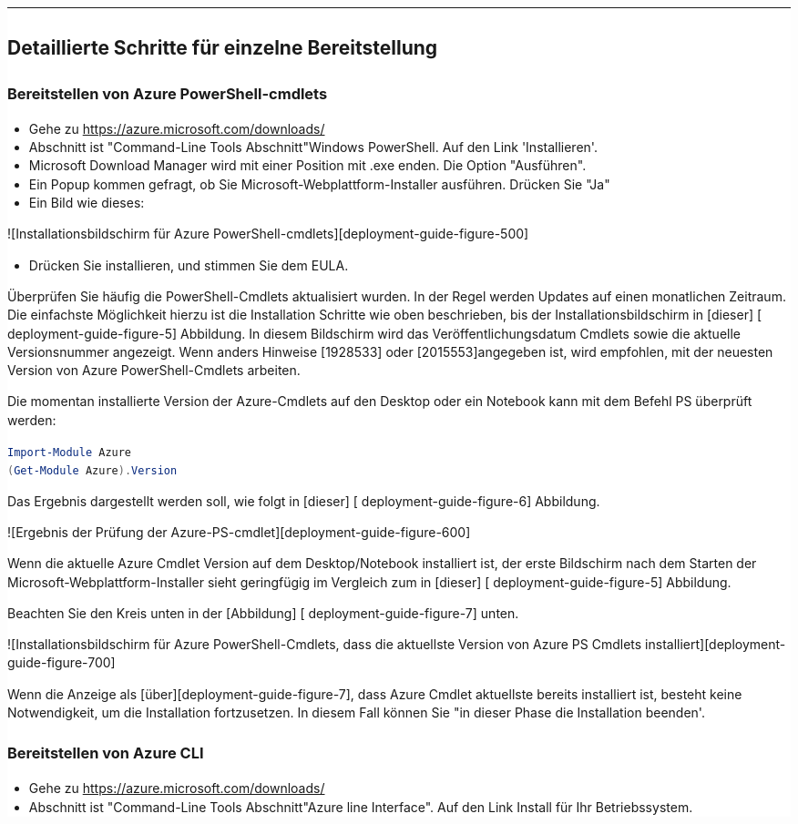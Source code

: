___

## <a name="detailed-single-deployment-steps"></a>Detaillierte Schritte für einzelne Bereitstellung

### <a name="604bcec2-8b6e-48d2-a944-61b0f5dee2f7"></a>Bereitstellen von Azure PowerShell-cmdlets
* Gehe zu <https://azure.microsoft.com/downloads/>
* Abschnitt ist "Command-Line Tools Abschnitt"Windows PowerShell. Auf den Link 'Installieren'.
* Microsoft Download Manager wird mit einer Position mit .exe enden. Die Option "Ausführen".
* Ein Popup kommen gefragt, ob Sie Microsoft-Webplattform-Installer ausführen. Drücken Sie "Ja"
* Ein Bild wie dieses:
 
![Installationsbildschirm für Azure PowerShell-cmdlets][deployment-guide-figure-500]
<a name="figure-5"></a>

* Drücken Sie installieren, und stimmen Sie dem EULA.

Überprüfen Sie häufig die PowerShell-Cmdlets aktualisiert wurden. In der Regel werden Updates auf einen monatlichen Zeitraum. Die einfachste Möglichkeit hierzu ist die Installation Schritte wie oben beschrieben, bis der Installationsbildschirm in [dieser] [ deployment-guide-figure-5] Abbildung. In diesem Bildschirm wird das Veröffentlichungsdatum Cmdlets sowie die aktuelle Versionsnummer angezeigt. Wenn anders Hinweise [1928533] oder [2015553]angegeben ist, wird empfohlen, mit der neuesten Version von Azure PowerShell-Cmdlets arbeiten.

Die momentan installierte Version der Azure-Cmdlets auf den Desktop oder ein Notebook kann mit dem Befehl PS überprüft werden:

```powershell
Import-Module Azure
(Get-Module Azure).Version
```

Das Ergebnis dargestellt werden soll, wie folgt in [dieser] [ deployment-guide-figure-6] Abbildung.

![Ergebnis der Prüfung der Azure-PS-cmdlet][deployment-guide-figure-600]
<a name="figure-6"></a>

Wenn die aktuelle Azure Cmdlet Version auf dem Desktop/Notebook installiert ist, der erste Bildschirm nach dem Starten der Microsoft-Webplattform-Installer sieht geringfügig im Vergleich zum in [dieser] [ deployment-guide-figure-5] Abbildung.

Beachten Sie den Kreis unten in der [Abbildung] [ deployment-guide-figure-7] unten.
 
![Installationsbildschirm für Azure PowerShell-Cmdlets, dass die aktuellste Version von Azure PS Cmdlets installiert][deployment-guide-figure-700]
<a name="figure-7"></a>

Wenn die Anzeige als [über][deployment-guide-figure-7], dass Azure Cmdlet aktuellste bereits installiert ist, besteht keine Notwendigkeit, um die Installation fortzusetzen. In diesem Fall können Sie "in dieser Phase die Installation beenden'.

### <a name="1ded9453-1330-442a-86ea-e0fd8ae8cab3"></a>Bereitstellen von Azure CLI
* Gehe zu <https://azure.microsoft.com/downloads/>
* Abschnitt ist "Command-Line Tools Abschnitt"Azure line Interface". Auf den Link Install für Ihr Betriebssystem.


[comment]: <> (MSSedusch TODO hinzufügen ARM Patchebene für SAP Host Agent im SAP-Hinweis 1409604)
[comment]: <> (MSSedusch TODO warum wir brauchen Dateimanagement z. B. Dateiserver oder VHD empfehlen? Ist das lokale so unterschiedlich?)
[comment]: <> (MSSedusch TODO Update Windows untenstehenden Link) 